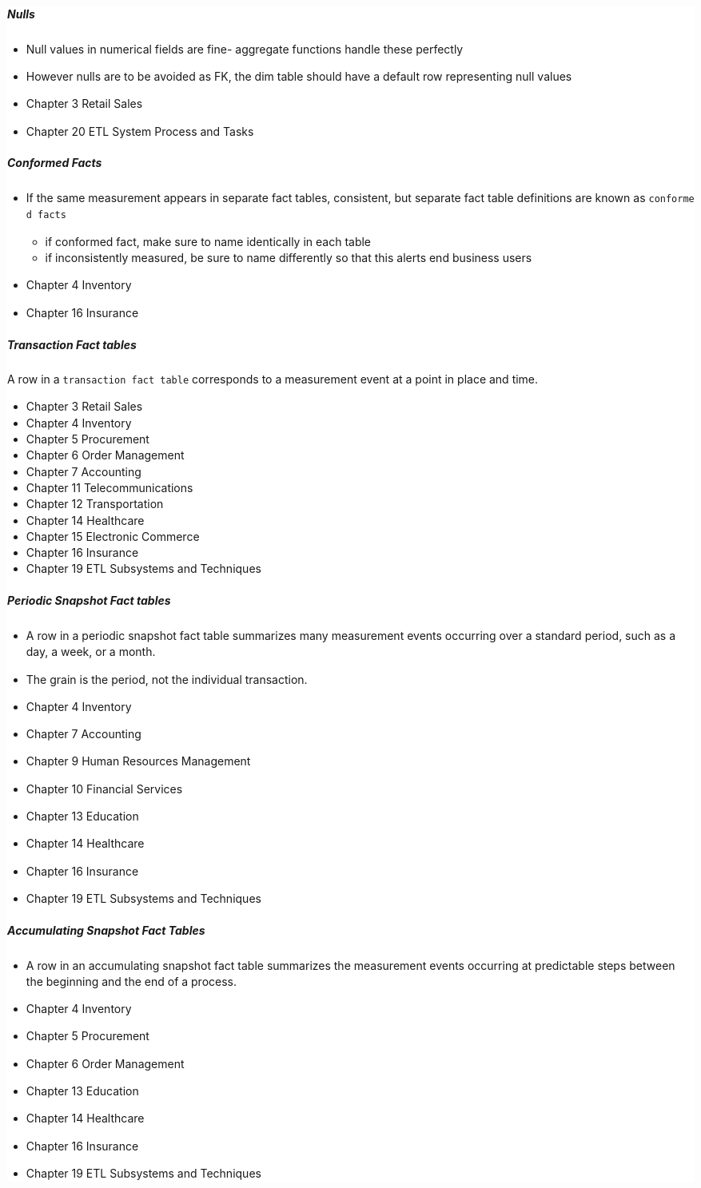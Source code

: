 ##### Nulls
- Null values in numerical fields are fine- aggregate functions handle these perfectly
- However nulls are to be avoided as FK, the dim table should have a default row representing null values

- Chapter 3 Retail Sales
- Chapter 20 ETL System Process and Tasks

##### Conformed Facts
- If the same measurement appears in separate fact tables, consistent, but separate fact table definitions are known as `conformed facts`
	- if conformed fact, make sure to name identically in each table
	- if inconsistently measured, be sure to name differently so that this alerts end business users

- Chapter 4 Inventory
- Chapter 16 Insurance

##### Transaction Fact tables
A row in a `transaction fact table` corresponds to a measurement event at a point in place and time.

- Chapter 3 Retail Sales
- Chapter 4 Inventory
- Chapter 5 Procurement
- Chapter 6 Order Management
- Chapter 7 Accounting
- Chapter 11 Telecommunications
- Chapter 12 Transportation
- Chapter 14 Healthcare
- Chapter 15 Electronic Commerce
- Chapter 16 Insurance
- Chapter 19 ETL Subsystems and Techniques

##### Periodic Snapshot Fact tables
- A row in a periodic snapshot fact table summarizes many measurement events occurring over a standard period, such as a day, a week, or a month.
- The grain is the period, not the individual transaction.

- Chapter 4 Inventory
- Chapter 7 Accounting
- Chapter 9 Human Resources Management
- Chapter 10 Financial Services
- Chapter 13 Education
- Chapter 14 Healthcare
- Chapter 16 Insurance
- Chapter 19 ETL Subsystems and Techniques

##### Accumulating Snapshot Fact Tables
- A row in an accumulating snapshot fact table summarizes the measurement events occurring at predictable steps between the beginning and the end of a process.

- Chapter 4 Inventory
- Chapter 5 Procurement
- Chapter 6 Order Management
- Chapter 13 Education
- Chapter 14 Healthcare
- Chapter 16 Insurance
- Chapter 19 ETL Subsystems and Techniques
